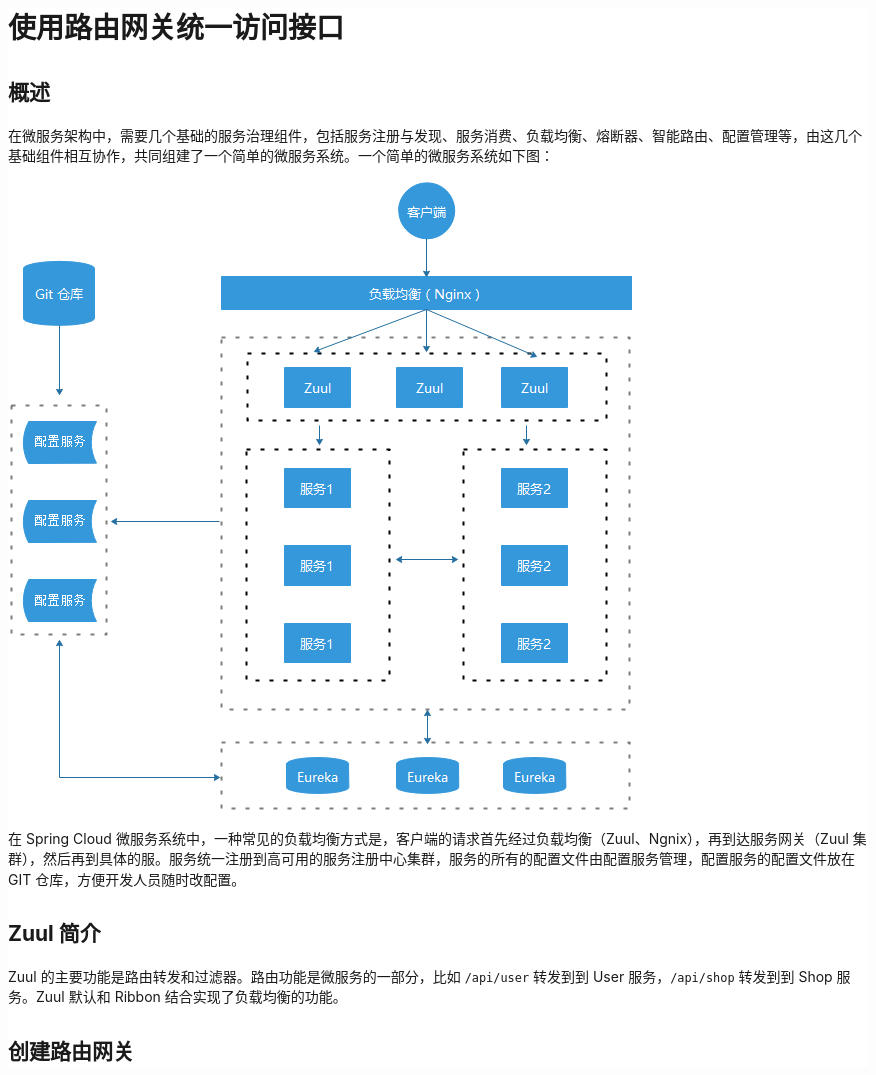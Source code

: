 # 使用路由网关统一访问接口

## 概述

在微服务架构中，需要几个基础的服务治理组件，包括服务注册与发现、服务消费、负载均衡、熔断器、智能路由、配置管理等，由这几个基础组件相互协作，共同组建了一个简单的微服务系统。一个简单的微服务系统如下图：

![img](./img/Lusifer201805292246011.png)

在 Spring Cloud 微服务系统中，一种常见的负载均衡方式是，客户端的请求首先经过负载均衡（Zuul、Ngnix），再到达服务网关（Zuul 集群），然后再到具体的服。服务统一注册到高可用的服务注册中心集群，服务的所有的配置文件由配置服务管理，配置服务的配置文件放在 GIT 仓库，方便开发人员随时改配置。

## Zuul 简介

Zuul 的主要功能是路由转发和过滤器。路由功能是微服务的一部分，比如 `/api/user` 转发到到 User 服务，`/api/shop` 转发到到 Shop 服务。Zuul 默认和 Ribbon 结合实现了负载均衡的功能。

## 创建路由网关
